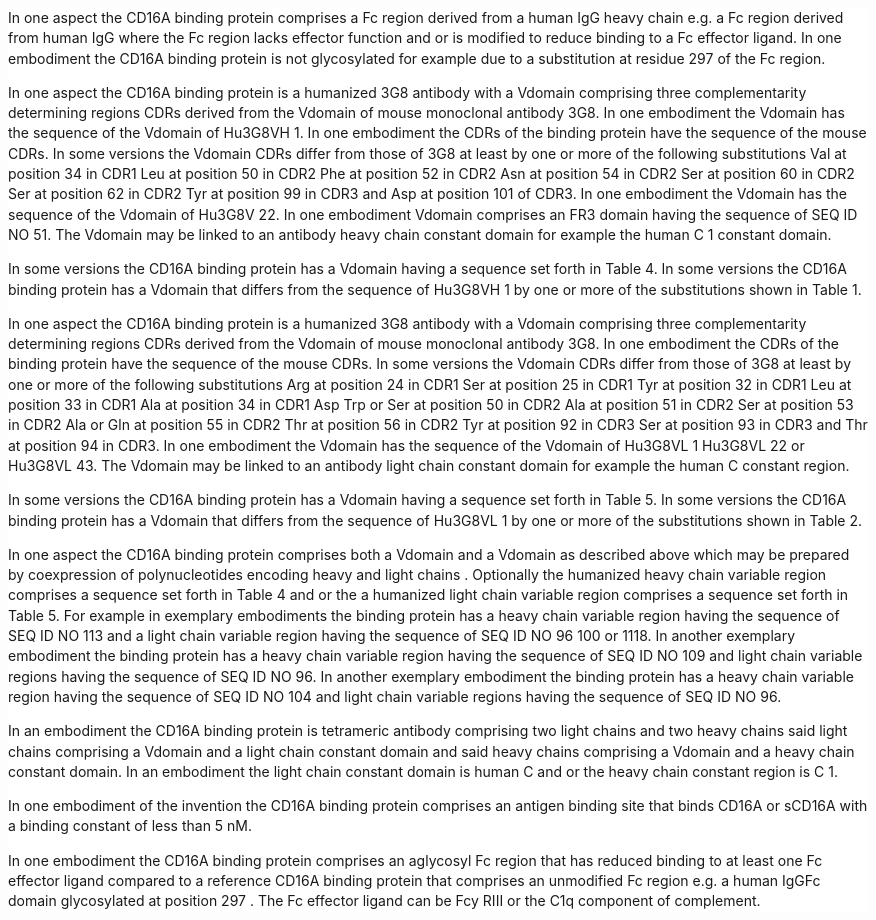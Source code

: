 In one aspect the CD16A binding protein comprises a Fc region derived from a human IgG heavy chain e.g. a Fc region derived from human IgG where the Fc region lacks effector function and or is modified to reduce binding to a Fc effector ligand. In one embodiment the CD16A binding protein is not glycosylated for example due to a substitution at residue 297 of the Fc region.

In one aspect the CD16A binding protein is a humanized 3G8 antibody with a Vdomain comprising three complementarity determining regions CDRs derived from the Vdomain of mouse monoclonal antibody 3G8. In one embodiment the Vdomain has the sequence of the Vdomain of Hu3G8VH 1. In one embodiment the CDRs of the binding protein have the sequence of the mouse CDRs. In some versions the Vdomain CDRs differ from those of 3G8 at least by one or more of the following substitutions Val at position 34 in CDR1 Leu at position 50 in CDR2 Phe at position 52 in CDR2 Asn at position 54 in CDR2 Ser at position 60 in CDR2 Ser at position 62 in CDR2 Tyr at position 99 in CDR3 and Asp at position 101 of CDR3. In one embodiment the Vdomain has the sequence of the Vdomain of Hu3G8V 22. In one embodiment Vdomain comprises an FR3 domain having the sequence of SEQ ID NO 51. The Vdomain may be linked to an antibody heavy chain constant domain for example the human C 1 constant domain.

In some versions the CD16A binding protein has a Vdomain having a sequence set forth in Table 4. In some versions the CD16A binding protein has a Vdomain that differs from the sequence of Hu3G8VH 1 by one or more of the substitutions shown in Table 1.

In one aspect the CD16A binding protein is a humanized 3G8 antibody with a Vdomain comprising three complementarity determining regions CDRs derived from the Vdomain of mouse monoclonal antibody 3G8. In one embodiment the CDRs of the binding protein have the sequence of the mouse CDRs. In some versions the Vdomain CDRs differ from those of 3G8 at least by one or more of the following substitutions Arg at position 24 in CDR1 Ser at position 25 in CDR1 Tyr at position 32 in CDR1 Leu at position 33 in CDR1 Ala at position 34 in CDR1 Asp Trp or Ser at position 50 in CDR2 Ala at position 51 in CDR2 Ser at position 53 in CDR2 Ala or Gln at position 55 in CDR2 Thr at position 56 in CDR2 Tyr at position 92 in CDR3 Ser at position 93 in CDR3 and Thr at position 94 in CDR3. In one embodiment the Vdomain has the sequence of the Vdomain of Hu3G8VL 1 Hu3G8VL 22 or Hu3G8VL 43. The Vdomain may be linked to an antibody light chain constant domain for example the human C constant region.

In some versions the CD16A binding protein has a Vdomain having a sequence set forth in Table 5. In some versions the CD16A binding protein has a Vdomain that differs from the sequence of Hu3G8VL 1 by one or more of the substitutions shown in Table 2.

In one aspect the CD16A binding protein comprises both a Vdomain and a Vdomain as described above which may be prepared by coexpression of polynucleotides encoding heavy and light chains . Optionally the humanized heavy chain variable region comprises a sequence set forth in Table 4 and or the a humanized light chain variable region comprises a sequence set forth in Table 5. For example in exemplary embodiments the binding protein has a heavy chain variable region having the sequence of SEQ ID NO 113 and a light chain variable region having the sequence of SEQ ID NO 96 100 or 1118. In another exemplary embodiment the binding protein has a heavy chain variable region having the sequence of SEQ ID NO 109 and light chain variable regions having the sequence of SEQ ID NO 96. In another exemplary embodiment the binding protein has a heavy chain variable region having the sequence of SEQ ID NO 104 and light chain variable regions having the sequence of SEQ ID NO 96.

In an embodiment the CD16A binding protein is tetrameric antibody comprising two light chains and two heavy chains said light chains comprising a Vdomain and a light chain constant domain and said heavy chains comprising a Vdomain and a heavy chain constant domain. In an embodiment the light chain constant domain is human C and or the heavy chain constant region is C 1.

In one embodiment of the invention the CD16A binding protein comprises an antigen binding site that binds CD16A or sCD16A with a binding constant of less than 5 nM.

In one embodiment the CD16A binding protein comprises an aglycosyl Fc region that has reduced binding to at least one Fc effector ligand compared to a reference CD16A binding protein that comprises an unmodified Fc region e.g. a human IgGFc domain glycosylated at position 297 . The Fc effector ligand can be Fcy RIII or the C1q component of complement.
